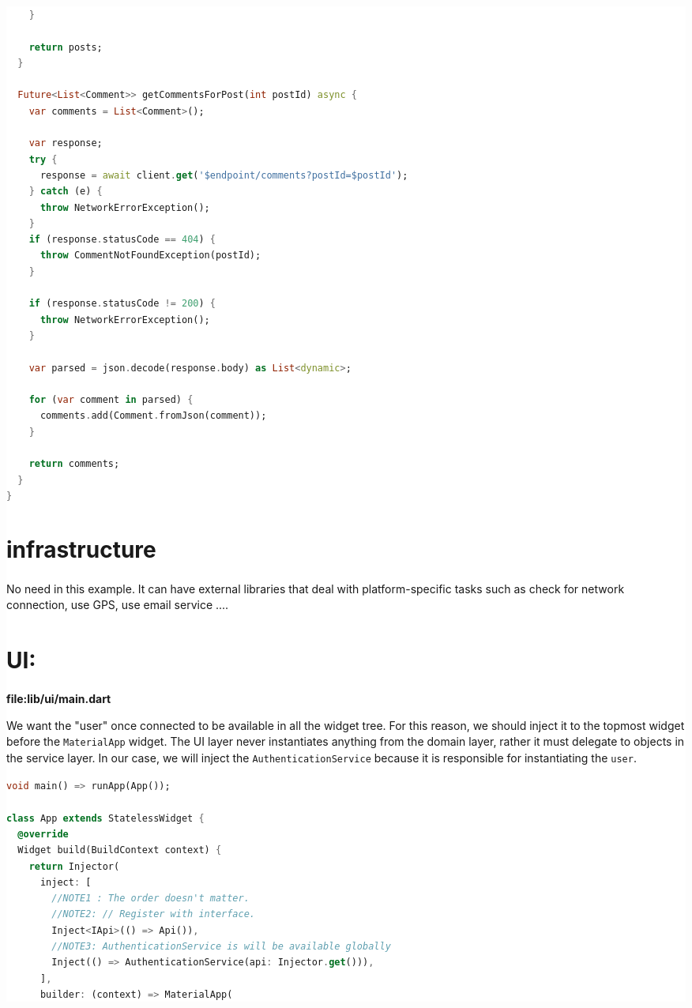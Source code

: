 ```dart
    }

    return posts;
  }

  Future<List<Comment>> getCommentsForPost(int postId) async {
    var comments = List<Comment>();

    var response;
    try {
      response = await client.get('$endpoint/comments?postId=$postId');
    } catch (e) {
      throw NetworkErrorException();
    }
    if (response.statusCode == 404) {
      throw CommentNotFoundException(postId);
    }

    if (response.statusCode != 200) {
      throw NetworkErrorException();
    }

    var parsed = json.decode(response.body) as List<dynamic>;

    for (var comment in parsed) {
      comments.add(Comment.fromJson(comment));
    }

    return comments;
  }
}
```

# infrastructure
No need in this example. It can have external libraries that deal with platform-specific tasks such as check for network connection, use GPS, use email service ....


# UI:
**file:lib/ui/main.dart**

We want the "user" once connected to be available in all the widget tree. For this reason, we should inject it to the topmost widget before the `MaterialApp` widget.
The UI layer never instantiates anything from the domain layer, rather it must delegate to objects in the service layer. In our case, we will inject the `AuthenticationService` because it is responsible for instantiating the `user`.

```dart
void main() => runApp(App());

class App extends StatelessWidget {
  @override
  Widget build(BuildContext context) {
    return Injector(
      inject: [
        //NOTE1 : The order doesn't matter.
        //NOTE2: // Register with interface.
        Inject<IApi>(() => Api()), 
        //NOTE3: AuthenticationService is will be available globally
        Inject(() => AuthenticationService(api: Injector.get())),
      ],
      builder: (context) => MaterialApp(
```